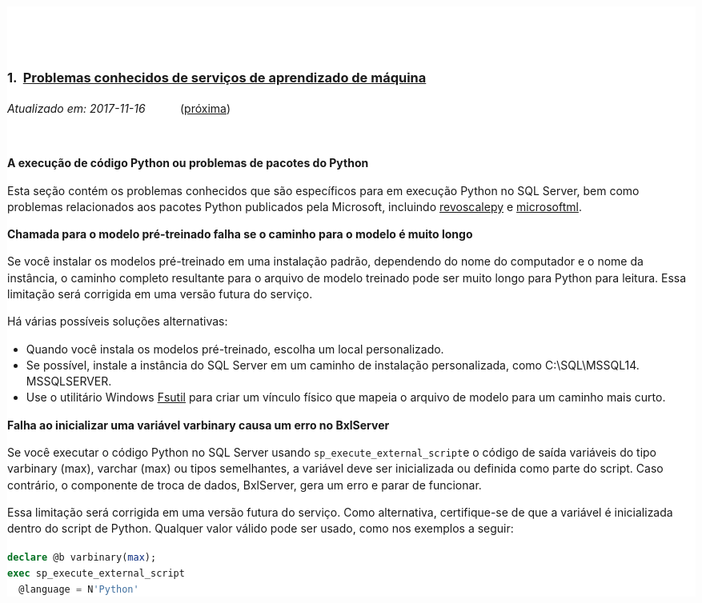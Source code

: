 


&nbsp;

&nbsp;

<a name="TitleNum_1"/>

### <a name="1-nbsp-known-issues-in-machine-learning-servicesknown-issues-for-sql-server-machine-learning-servicesmd"></a>1. &nbsp;[Problemas conhecidos de serviços de aprendizado de máquina](known-issues-for-sql-server-machine-learning-services.md)

*Atualizado em: 2017-11-16* &nbsp; &nbsp; &nbsp; &nbsp; &nbsp; ([próxima](#TitleNum_2))



&nbsp;






**A execução de código Python ou problemas de pacotes do Python**


Esta seção contém os problemas conhecidos que são específicos para em execução Python no SQL Server, bem como problemas relacionados aos pacotes Python publicados pela Microsoft, incluindo [revoscalepy](https://docs.microsoft.com/r-server/python-reference/revoscalepy/revoscalepy-package) e [microsoftml](https://docs.microsoft.com/r-server/python-reference/microsoftml/microsoftml-package).

**Chamada para o modelo pré-treinado falha se o caminho para o modelo é muito longo**


Se você instalar os modelos pré-treinado em uma instalação padrão, dependendo do nome do computador e o nome da instância, o caminho completo resultante para o arquivo de modelo treinado pode ser muito longo para Python para leitura. Essa limitação será corrigida em uma versão futura do serviço.

Há várias possíveis soluções alternativas:

+ Quando você instala os modelos pré-treinado, escolha um local personalizado.
+ Se possível, instale a instância do SQL Server em um caminho de instalação personalizada, como C:\SQL\MSSQL14. MSSQLSERVER.
+ Use o utilitário Windows [Fsutil](https://technet.microsoft.com/library/cc788097(v=ws.11).aspx) para criar um vínculo físico que mapeia o arquivo de modelo para um caminho mais curto.

**Falha ao inicializar uma variável varbinary causa um erro no BxlServer**


Se você executar o código Python no SQL Server usando `sp_execute_external_script`e o código de saída variáveis do tipo varbinary (max), varchar (max) ou tipos semelhantes, a variável deve ser inicializada ou definida como parte do script. Caso contrário, o componente de troca de dados, BxlServer, gera um erro e parar de funcionar.

Essa limitação será corrigida em uma versão futura do serviço. Como alternativa, certifique-se de que a variável é inicializada dentro do script de Python. Qualquer valor válido pode ser usado, como nos exemplos a seguir:

```sql
declare @b varbinary(max);
exec sp_execute_external_script
  @language = N'Python'
```
